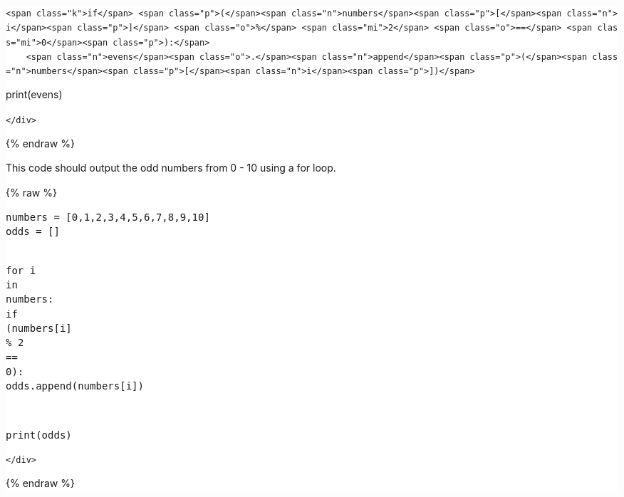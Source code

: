    <span class="k">if</span> <span class="p">(</span><span class="n">numbers</span><span class="p">[</span><span class="n">i</span><span class="p">]</span> <span class="o">%</span> <span class="mi">2</span> <span class="o">==</span> <span class="mi">0</span><span class="p">):</span>
        <span class="n">evens</span><span class="o">.</span><span class="n">append</span><span class="p">(</span><span class="n">numbers</span><span class="p">[</span><span class="n">i</span><span class="p">])</span>

<span class="nb">print</span><span class="p">(</span><span class="n">evens</span><span class="p">)</span>
</pre></div>

    </div>
</div>
</div>

</div>
    {% endraw %}

<div class="cell border-box-sizing text_cell rendered"><div class="inner_cell">
<div class="text_cell_render border-box-sizing rendered_html">
<p>This code should output the odd numbers from 0 - 10 using a for loop.</p>

</div>
</div>
</div>
    {% raw %}
    
<div class="cell border-box-sizing code_cell rendered">
<div class="input">

<div class="inner_cell">
    <div class="input_area">
<div class=" highlight hl-ipython3"><pre><span></span><span class="n">numbers</span> <span class="o">=</span> <span class="p">[</span><span class="mi">0</span><span class="p">,</span><span class="mi">1</span><span class="p">,</span><span class="mi">2</span><span class="p">,</span><span class="mi">3</span><span class="p">,</span><span class="mi">4</span><span class="p">,</span><span class="mi">5</span><span class="p">,</span><span class="mi">6</span><span class="p">,</span><span class="mi">7</span><span class="p">,</span><span class="mi">8</span><span class="p">,</span><span class="mi">9</span><span class="p">,</span><span class="mi">10</span><span class="p">]</span>
<span class="n">odds</span> <span class="o">=</span> <span class="p">[]</span>

<span class="k">for</span> <span class="n">i</span> <span class="ow">in</span> <span class="n">numbers</span><span class="p">:</span>
    <span class="k">if</span> <span class="p">(</span><span class="n">numbers</span><span class="p">[</span><span class="n">i</span><span class="p">]</span> <span class="o">%</span> <span class="mi">2</span> <span class="o">==</span> <span class="mi">0</span><span class="p">):</span>
        <span class="n">odds</span><span class="o">.</span><span class="n">append</span><span class="p">(</span><span class="n">numbers</span><span class="p">[</span><span class="n">i</span><span class="p">])</span>

<span class="nb">print</span><span class="p">(</span><span class="n">odds</span><span class="p">)</span>
</pre></div>

    </div>
</div>
</div>

</div>
    {% endraw %}
